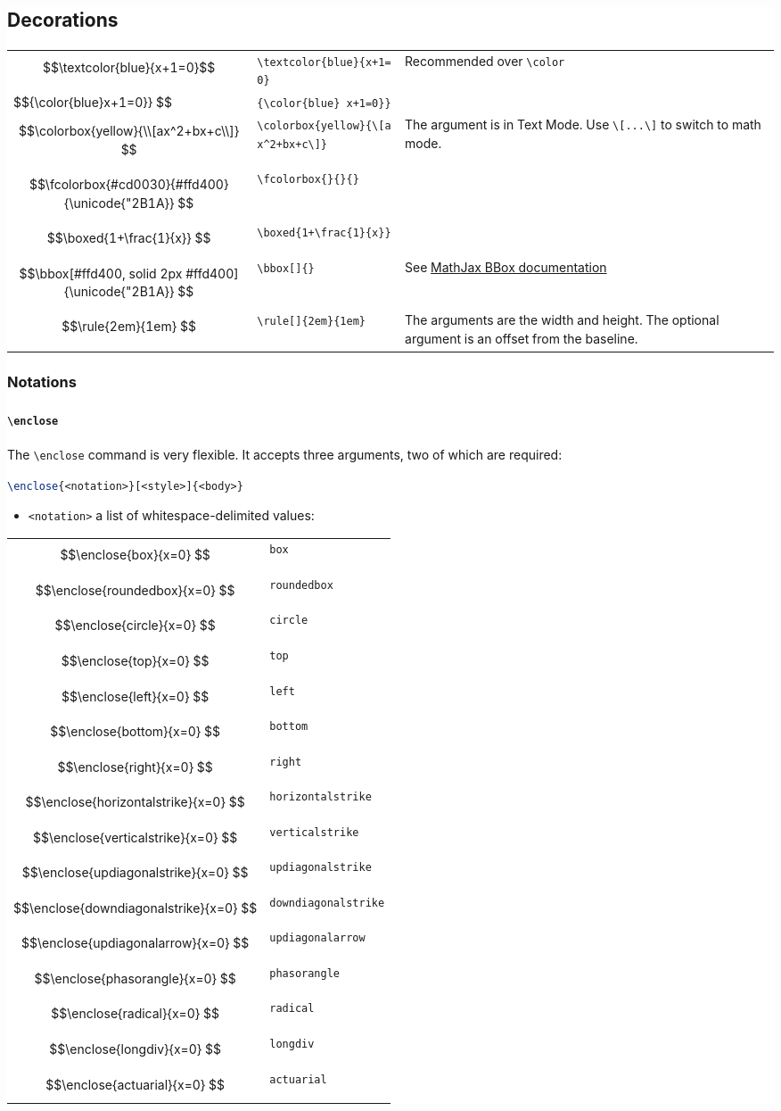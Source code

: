 

## Decorations

<section class='no-header thin-line center'>

| |  |  | 
| :---- | :---- | :---- |
| <span class='math'>$$\textcolor{blue}{x+1=0}$$</span>  | `\textcolor{blue}{x+1=0}` | Recommended over `\color` |
| <span class='math'>$${\color{blue}x+1=0}} $$</span> | `{\color{blue} x+1=0}}` |
| <span class='math'>$$\colorbox{yellow}{\\[ax^2+bx+c\\]} $$</span> | `\colorbox{yellow}{\[ax^2+bx+c\]}`| The argument is in Text Mode. Use `\[...\]` to switch to math mode.
| <span class='math'>$$\fcolorbox{#cd0030}{#ffd400}{\unicode{"2B1A}} $$</span> | `\fcolorbox{}{}{}` | 
| <span class='math'>$$\boxed{1+\frac{1}{x}} $$</span> | `\boxed{1+\frac{1}{x}}` |  
| <span class='math'>$$\bbox[#ffd400, solid 2px #ffd400]{\unicode{"2B1A}} $$</span> | `\bbox[]{}` | See [MathJax BBox documentation](http://docs.mathjax.org/en/latest/input/tex/extensions/bbox.html)| 
| <span class='math'>$$\rule{2em}{1em} $$</span> | `\rule[]{2em}{1em}` | The arguments are the width and height. The optional argument is an offset from the baseline. |

</section>


### Notations

#### `\enclose`

The `\enclose` command is very flexible. It accepts three arguments, two of
which are required:

```tex
\enclose{<notation>}[<style>]{<body>}
```

- `<notation>` a list of whitespace-delimited values:

<section class='no-header thin-line center'>

| |  | 
| :---- | :---- | 
| <span class='math'>$$\enclose{box}{x=0} $$</span> | `box` |
| <span class='math'>$$\enclose{roundedbox}{x=0} $$</span> | `roundedbox` |
| <span class='math'>$$\enclose{circle}{x=0} $$</span> | `circle` |
| <span class='math'>$$\enclose{top}{x=0} $$</span> | `top` |
| <span class='math'>$$\enclose{left}{x=0} $$</span> | `left` |
| <span class='math'>$$\enclose{bottom}{x=0} $$</span> | `bottom` |
| <span class='math'>$$\enclose{right}{x=0} $$</span> | `right` |
| <span class='math'>$$\enclose{horizontalstrike}{x=0} $$</span> | `horizontalstrike` |
| <span class='math'>$$\enclose{verticalstrike}{x=0} $$</span> | `verticalstrike` |
| <span class='math'>$$\enclose{updiagonalstrike}{x=0} $$</span> | `updiagonalstrike` |
| <span class='math'>$$\enclose{downdiagonalstrike}{x=0} $$</span> | `downdiagonalstrike` |
| <span class='math'>$$\enclose{updiagonalarrow}{x=0} $$</span> | `updiagonalarrow` |
| <span class='math'>$$\enclose{phasorangle}{x=0} $$</span> | `phasorangle` |
| <span class='math'>$$\enclose{radical}{x=0} $$</span> | `radical` |
| <span class='math'>$$\enclose{longdiv}{x=0} $$</span> | `longdiv` |
| <span class='math'>$$\enclose{actuarial}{x=0} $$</span> | `actuarial` |